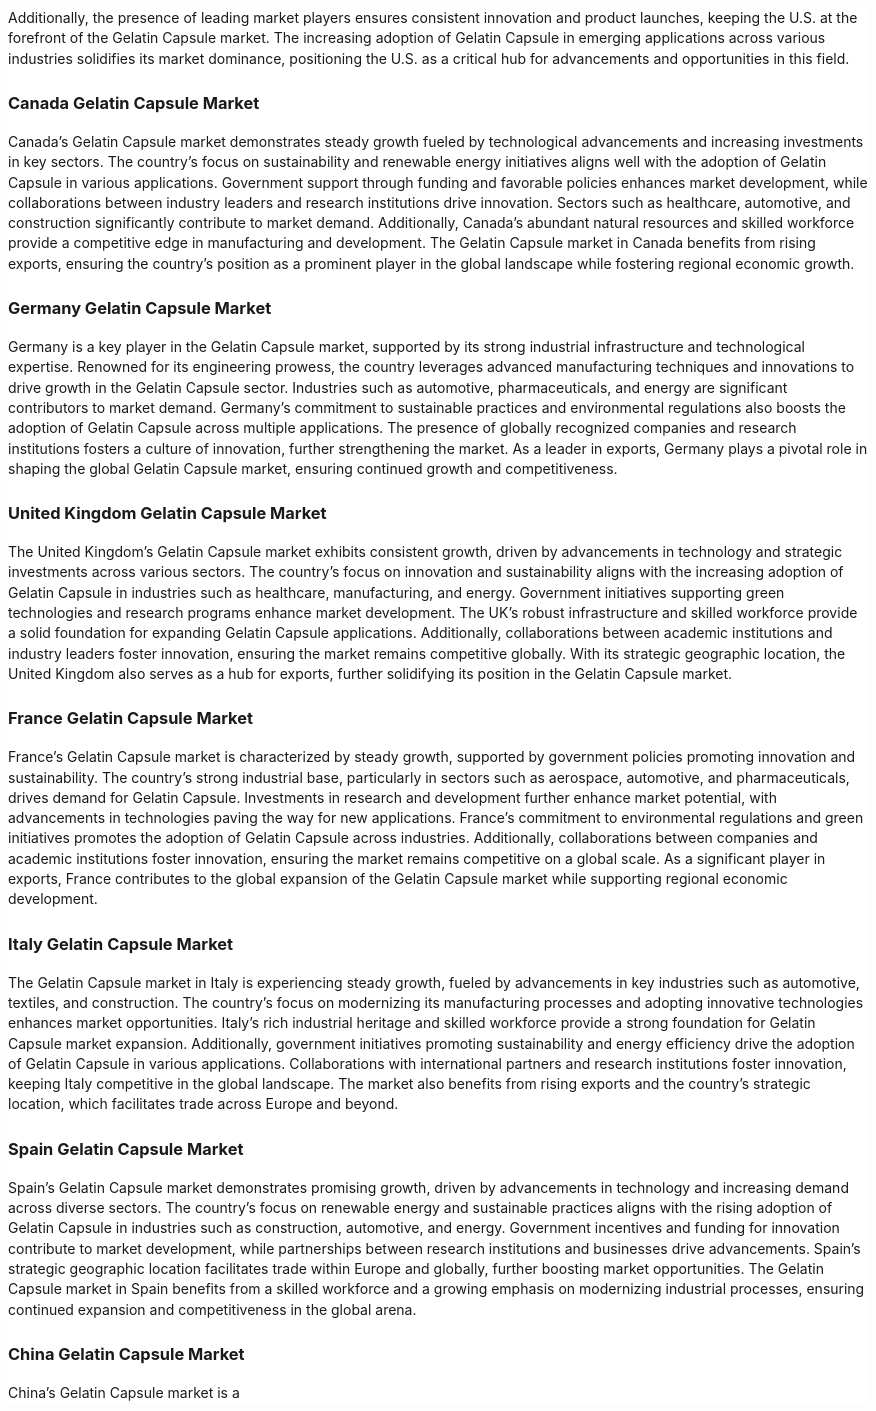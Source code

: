 Additionally, the presence of leading market players ensures consistent innovation and product launches, keeping the U.S. at the forefront of the Gelatin Capsule market. The increasing adoption of Gelatin Capsule in emerging applications across various industries solidifies its market dominance, positioning the U.S. as a critical hub for advancements and opportunities in this field.</p><h3>Canada Gelatin Capsule Market</h3><p>Canada&rsquo;s Gelatin Capsule market demonstrates steady growth fueled by technological advancements and increasing investments in key sectors. The country&rsquo;s focus on sustainability and renewable energy initiatives aligns well with the adoption of Gelatin Capsule in various applications. Government support through funding and favorable policies enhances market development, while collaborations between industry leaders and research institutions drive innovation. Sectors such as healthcare, automotive, and construction significantly contribute to market demand. Additionally, Canada&rsquo;s abundant natural resources and skilled workforce provide a competitive edge in manufacturing and development. The Gelatin Capsule market in Canada benefits from rising exports, ensuring the country&rsquo;s position as a prominent player in the global landscape while fostering regional economic growth.</p><h3>Germany Gelatin Capsule Market</h3><p>Germany is a key player in the Gelatin Capsule market, supported by its strong industrial infrastructure and technological expertise. Renowned for its engineering prowess, the country leverages advanced manufacturing techniques and innovations to drive growth in the Gelatin Capsule sector. Industries such as automotive, pharmaceuticals, and energy are significant contributors to market demand. Germany&rsquo;s commitment to sustainable practices and environmental regulations also boosts the adoption of Gelatin Capsule across multiple applications. The presence of globally recognized companies and research institutions fosters a culture of innovation, further strengthening the market. As a leader in exports, Germany plays a pivotal role in shaping the global Gelatin Capsule market, ensuring continued growth and competitiveness.</p><h3>United Kingdom Gelatin Capsule Market</h3><p>The United Kingdom&rsquo;s Gelatin Capsule market exhibits consistent growth, driven by advancements in technology and strategic investments across various sectors. The country&rsquo;s focus on innovation and sustainability aligns with the increasing adoption of Gelatin Capsule in industries such as healthcare, manufacturing, and energy. Government initiatives supporting green technologies and research programs enhance market development. The UK&rsquo;s robust infrastructure and skilled workforce provide a solid foundation for expanding Gelatin Capsule applications. Additionally, collaborations between academic institutions and industry leaders foster innovation, ensuring the market remains competitive globally. With its strategic geographic location, the United Kingdom also serves as a hub for exports, further solidifying its position in the Gelatin Capsule market.</p><h3>France Gelatin Capsule Market</h3><p>France&rsquo;s Gelatin Capsule market is characterized by steady growth, supported by government policies promoting innovation and sustainability. The country&rsquo;s strong industrial base, particularly in sectors such as aerospace, automotive, and pharmaceuticals, drives demand for Gelatin Capsule. Investments in research and development further enhance market potential, with advancements in technologies paving the way for new applications. France&rsquo;s commitment to environmental regulations and green initiatives promotes the adoption of Gelatin Capsule across industries. Additionally, collaborations between companies and academic institutions foster innovation, ensuring the market remains competitive on a global scale. As a significant player in exports, France contributes to the global expansion of the Gelatin Capsule market while supporting regional economic development.</p><h3>Italy Gelatin Capsule Market</h3><p>The Gelatin Capsule market in Italy is experiencing steady growth, fueled by advancements in key industries such as automotive, textiles, and construction. The country&rsquo;s focus on modernizing its manufacturing processes and adopting innovative technologies enhances market opportunities. Italy&rsquo;s rich industrial heritage and skilled workforce provide a strong foundation for Gelatin Capsule market expansion. Additionally, government initiatives promoting sustainability and energy efficiency drive the adoption of Gelatin Capsule in various applications. Collaborations with international partners and research institutions foster innovation, keeping Italy competitive in the global landscape. The market also benefits from rising exports and the country&rsquo;s strategic location, which facilitates trade across Europe and beyond.</p><h3>Spain Gelatin Capsule Market</h3><p>Spain&rsquo;s Gelatin Capsule market demonstrates promising growth, driven by advancements in technology and increasing demand across diverse sectors. The country&rsquo;s focus on renewable energy and sustainable practices aligns with the rising adoption of Gelatin Capsule in industries such as construction, automotive, and energy. Government incentives and funding for innovation contribute to market development, while partnerships between research institutions and businesses drive advancements. Spain&rsquo;s strategic geographic location facilitates trade within Europe and globally, further boosting market opportunities. The Gelatin Capsule market in Spain benefits from a skilled workforce and a growing emphasis on modernizing industrial processes, ensuring continued expansion and competitiveness in the global arena.</p><h3>China Gelatin Capsule Market</h3><p>China&rsquo;s Gelatin Capsule market is a